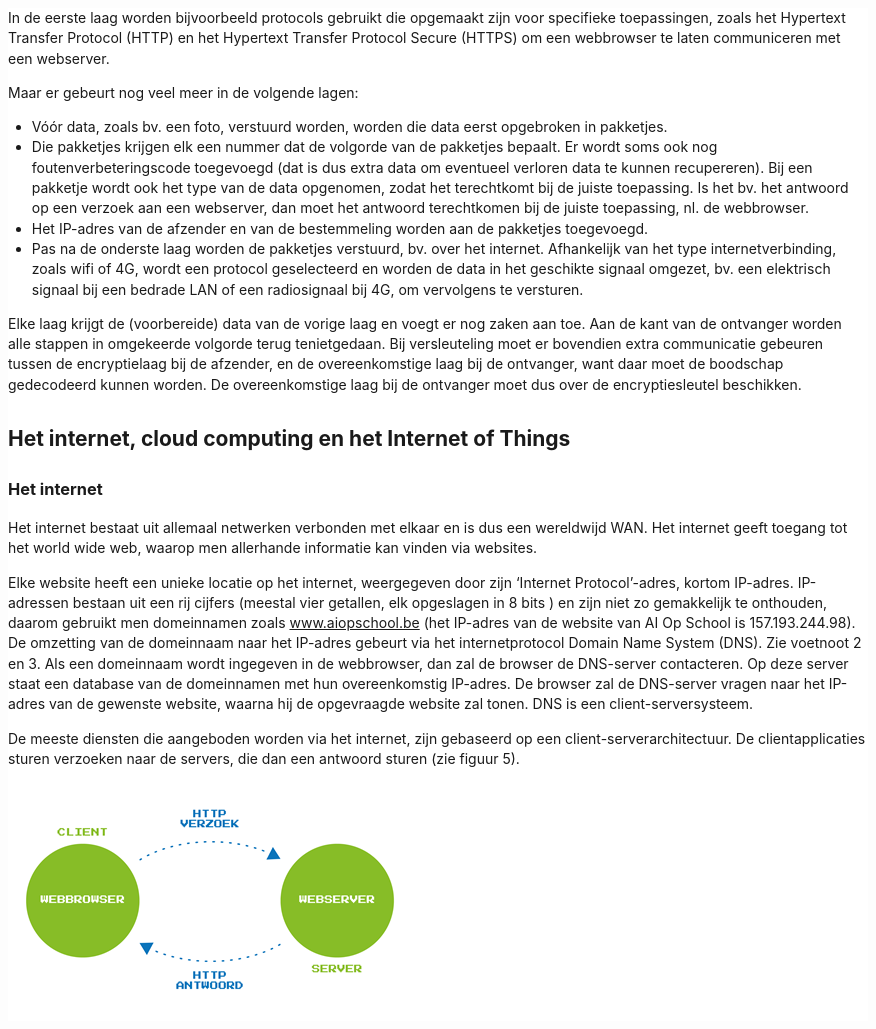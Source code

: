 In de eerste laag worden bijvoorbeeld protocols gebruikt die opgemaakt zijn voor specifieke toepassingen, zoals het Hypertext Transfer Protocol (HTTP) en het Hypertext Transfer Protocol Secure (HTTPS) om een webbrowser te laten communiceren met een webserver. 

Maar er gebeurt nog veel meer in de volgende lagen:
- Vóór data, zoals bv. een foto, verstuurd worden, worden die data eerst opgebroken in pakketjes.
- Die pakketjes krijgen elk een nummer dat de volgorde van de pakketjes bepaalt. Er wordt soms ook nog foutenverbeteringscode toegevoegd (dat is dus extra data om eventueel verloren data te kunnen recupereren). Bij een pakketje wordt ook het type van de data opgenomen, zodat het terechtkomt bij de juiste toepassing. Is het bv. het antwoord op een verzoek aan een webserver, dan moet het antwoord terechtkomen bij de juiste toepassing, nl. de webbrowser. 
- Het IP-adres van de afzender en van de bestemmeling worden aan de pakketjes toegevoegd. 
- Pas na de onderste laag worden de pakketjes verstuurd, bv. over het internet. Afhankelijk van het type internetverbinding, zoals wifi of 4G, wordt een protocol geselecteerd en worden de data in het geschikte signaal omgezet, bv. een elektrisch signaal bij een bedrade LAN of een radiosignaal bij 4G, om vervolgens te versturen.

Elke laag krijgt de (voorbereide) data van de vorige laag en voegt er nog zaken aan toe. Aan de kant van de ontvanger worden alle stappen in omgekeerde volgorde terug tenietgedaan. 
Bij versleuteling moet er bovendien extra communicatie gebeuren tussen de encryptielaag bij de afzender, en de overeenkomstige laag bij de ontvanger, want daar moet de boodschap gedecodeerd kunnen worden. De overeenkomstige laag bij de ontvanger moet dus over de encryptiesleutel beschikken.   

## Het internet, cloud computing en het Internet of Things
### Het internet

Het internet bestaat uit allemaal netwerken verbonden met elkaar en is dus een wereldwijd WAN. Het internet geeft toegang tot het world wide web, waarop men allerhande informatie kan vinden via websites. 

Elke website heeft een unieke locatie op het internet, weergegeven door zijn ‘Internet Protocol’-adres, kortom IP-adres. IP-adressen bestaan uit een rij cijfers (meestal  vier getallen, elk opgeslagen in 8 bits ) en zijn niet zo gemakkelijk te onthouden, daarom gebruikt men domeinnamen zoals www.aiopschool.be (het IP-adres van de website van AI Op School is 157.193.244.98). De omzetting van de domeinnaam naar het IP-adres gebeurt via het internetprotocol Domain Name System (DNS). Zie voetnoot 2 en 3. Als een domeinnaam wordt ingegeven in de webbrowser, dan zal de browser de DNS-server contacteren. Op deze server staat een database van de domeinnamen met hun overeenkomstig IP-adres. De browser zal de DNS-server vragen naar het IP-adres van de gewenste website, waarna hij de opgevraagde website zal tonen. DNS is een client-serversysteem.

De meeste diensten die aangeboden worden via het internet, zijn gebaseerd op een client-serverarchitectuur. De clientapplicaties sturen verzoeken naar de servers, die dan een antwoord sturen (zie figuur 5).  

![Communicatie tussen client en server.](./assets/ClientServer1.png)
